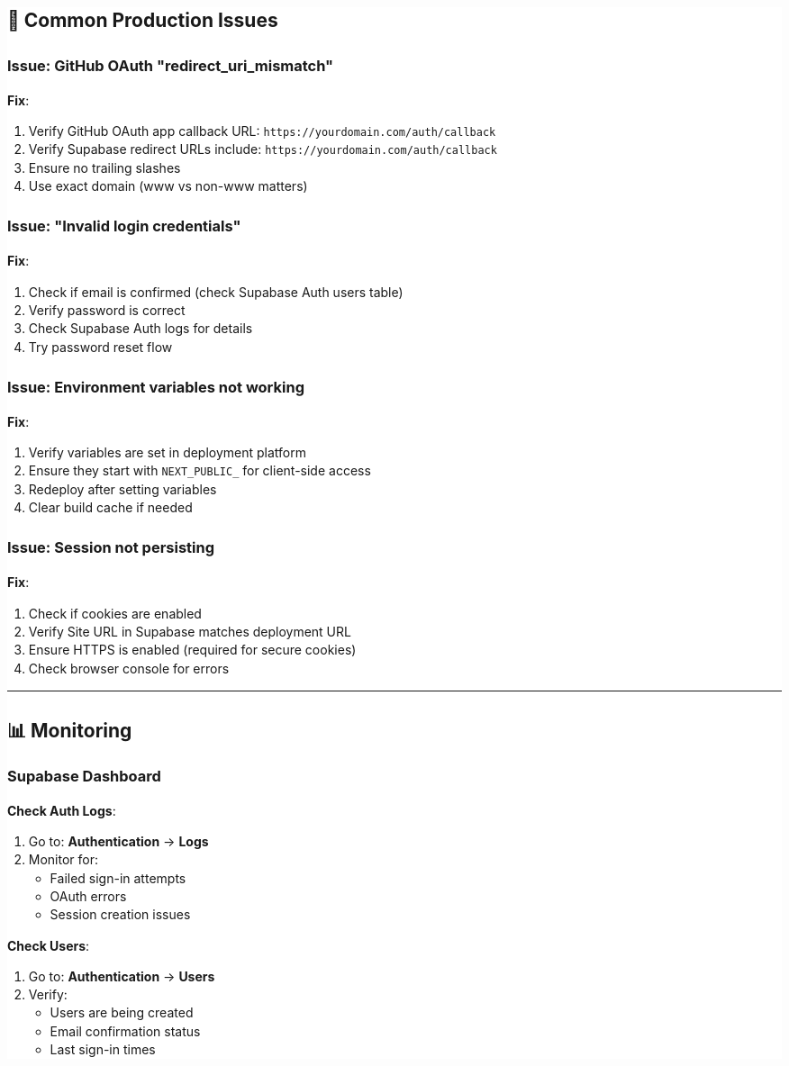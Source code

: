 
## 🔧 Common Production Issues

### Issue: GitHub OAuth "redirect_uri_mismatch"

**Fix**:
1. Verify GitHub OAuth app callback URL: `https://yourdomain.com/auth/callback`
2. Verify Supabase redirect URLs include: `https://yourdomain.com/auth/callback`
3. Ensure no trailing slashes
4. Use exact domain (www vs non-www matters)

### Issue: "Invalid login credentials"

**Fix**:
1. Check if email is confirmed (check Supabase Auth users table)
2. Verify password is correct
3. Check Supabase Auth logs for details
4. Try password reset flow

### Issue: Environment variables not working

**Fix**:
1. Verify variables are set in deployment platform
2. Ensure they start with `NEXT_PUBLIC_` for client-side access
3. Redeploy after setting variables
4. Clear build cache if needed

### Issue: Session not persisting

**Fix**:
1. Check if cookies are enabled
2. Verify Site URL in Supabase matches deployment URL
3. Ensure HTTPS is enabled (required for secure cookies)
4. Check browser console for errors

---

## 📊 Monitoring

### Supabase Dashboard

**Check Auth Logs**:
1. Go to: **Authentication** → **Logs**
2. Monitor for:
   - Failed sign-in attempts
   - OAuth errors
   - Session creation issues

**Check Users**:
1. Go to: **Authentication** → **Users**
2. Verify:
   - Users are being created
   - Email confirmation status
   - Last sign-in times
